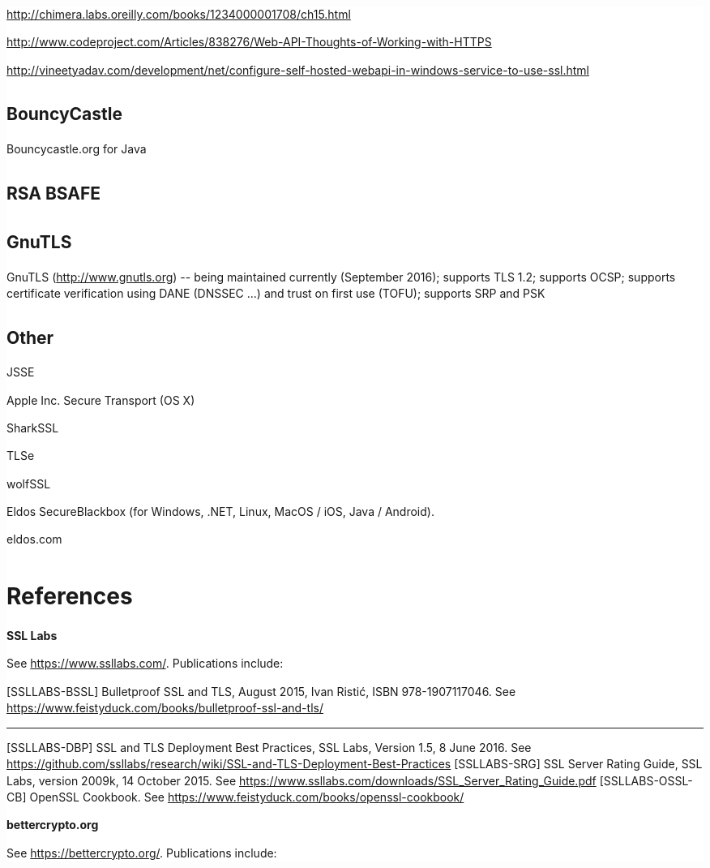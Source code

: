 <http://chimera.labs.oreilly.com/books/1234000001708/ch15.html>

<http://www.codeproject.com/Articles/838276/Web-API-Thoughts-of-Working-with-HTTPS>

<http://vineetyadav.com/development/net/configure-self-hosted-webapi-in-windows-service-to-use-ssl.html>

## BouncyCastle

Bouncycastle.org for Java

## RSA BSAFE

## GnuTLS

GnuTLS (<http://www.gnutls.org>) -- being maintained currently (September 2016); supports TLS 1.2; supports OCSP; supports certificate verification using DANE (DNSSEC ...) and trust on first use (TOFU); supports SRP and PSK

## Other

JSSE

Apple Inc. Secure Transport (OS X)

SharkSSL

TLSe

wolfSSL

Eldos SecureBlackbox (for Windows, .NET, Linux, MacOS / iOS, Java / Android).

eldos.com

# References

**SSL Labs**

See <https://www.ssllabs.com/>. Publications include:

  \[SSLLABS-BSSL\]      Bulletproof SSL and TLS, August 2015, Ivan Ristić, ISBN 978-1907117046. See <https://www.feistyduck.com/books/bulletproof-ssl-and-tls/>
  --------------------- -----------------------------------------------------------------------------------------------------------------------------------------------------------------
  \[SSLLABS-DBP\]       SSL and TLS Deployment Best Practices, SSL Labs, Version 1.5, 8 June 2016. See <https://github.com/ssllabs/research/wiki/SSL-and-TLS-Deployment-Best-Practices>
  \[SSLLABS-SRG\]       SSL Server Rating Guide, SSL Labs, version 2009k, 14 October 2015. See <https://www.ssllabs.com/downloads/SSL_Server_Rating_Guide.pdf>
  \[SSLLABS-OSSL-CB\]   OpenSSL Cookbook. See <https://www.feistyduck.com/books/openssl-cookbook/>

**bettercrypto.org**

See <https://bettercrypto.org/>. Publications include:
